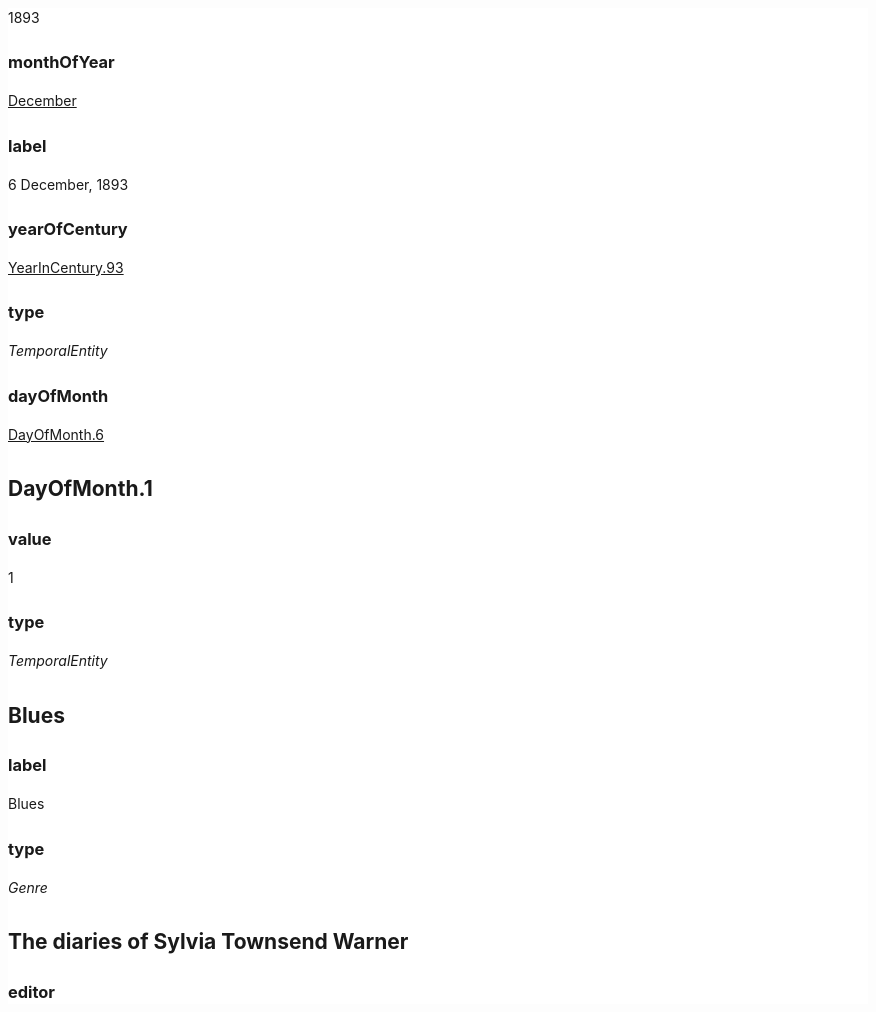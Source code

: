 
1893

### monthOfYear


[December](#December)

### label


6 December, 1893

### yearOfCentury


[YearInCentury.93](#YearInCentury.93)

### type


*TemporalEntity*

### dayOfMonth


[DayOfMonth.6](#DayOfMonth.6)

## DayOfMonth.1

### value


1

### type


*TemporalEntity*

## Blues

### label


Blues

### type


*Genre*

## The diaries of Sylvia Townsend Warner

### editor
